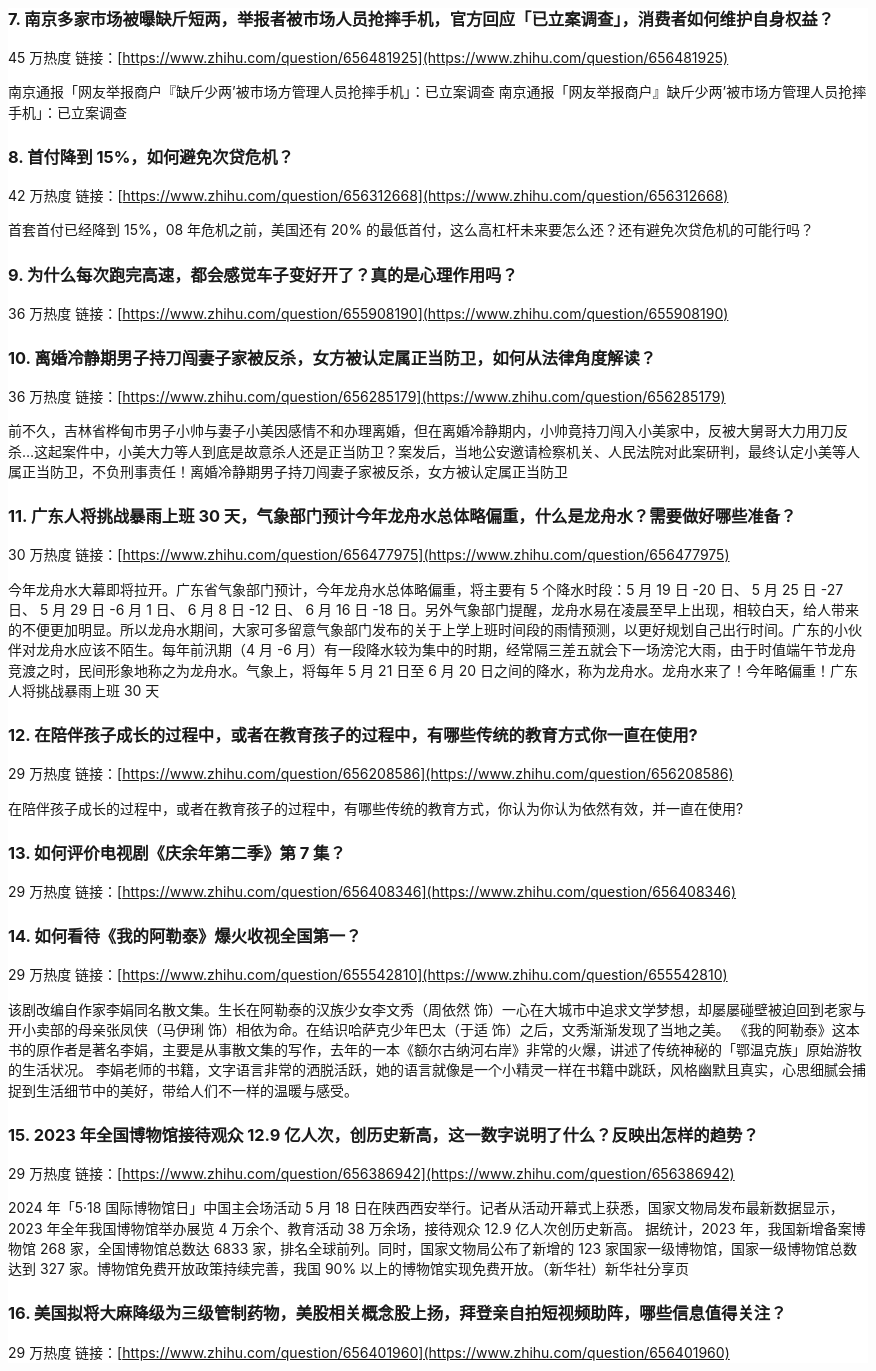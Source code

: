 ### 7. 南京多家市场被曝缺斤短两，举报者被市场人员抢摔手机，官方回应「已立案调查」，消费者如何维护自身权益？
45 万热度 链接：[https://www.zhihu.com/question/656481925](https://www.zhihu.com/question/656481925)

南京通报「网友举报商户『缺斤少两’被市场方管理人员抢摔手机」：已立案调查 南京通报「网友举报商户』缺斤少两’被市场方管理人员抢摔手机」：已立案调查

### 8. 首付降到 15%，如何避免次贷危机？
42 万热度 链接：[https://www.zhihu.com/question/656312668](https://www.zhihu.com/question/656312668)

首套首付已经降到 15%，08 年危机之前，美国还有 20% 的最低首付，这么高杠杆未来要怎么还？还有避免次贷危机的可能行吗？

### 9. 为什么每次跑完高速，都会感觉车子变好开了？真的是心理作用吗？
36 万热度 链接：[https://www.zhihu.com/question/655908190](https://www.zhihu.com/question/655908190)



### 10. 离婚冷静期男子持刀闯妻子家被反杀，女方被认定属正当防卫，如何从法律角度解读？
36 万热度 链接：[https://www.zhihu.com/question/656285179](https://www.zhihu.com/question/656285179)

前不久，吉林省桦甸市男子小帅与妻子小美因感情不和办理离婚，但在离婚冷静期内，小帅竟持刀闯入小美家中，反被大舅哥大力用刀反杀…这起案件中，小美大力等人到底是故意杀人还是正当防卫？案发后，当地公安邀请检察机关、人民法院对此案研判，最终认定小美等人属正当防卫，不负刑事责任！离婚冷静期男子持刀闯妻子家被反杀，女方被认定属正当防卫

### 11. 广东人将挑战暴雨上班 30 天，气象部门预计今年龙舟水总体略偏重，什么是龙舟水？需要做好哪些准备？
30 万热度 链接：[https://www.zhihu.com/question/656477975](https://www.zhihu.com/question/656477975)

今年龙舟水大幕即将拉开。广东省气象部门预计，今年龙舟水总体略偏重，将主要有 5 个降水时段：5 月 19 日 -20 日、 5 月 25 日 -27 日、 5 月 29 日 -6 月 1 日、 6 月 8 日 -12 日、 6 月 16 日 -18 日。另外气象部门提醒，龙舟水易在凌晨至早上出现，相较白天，给人带来的不便更加明显。所以龙舟水期间，大家可多留意气象部门发布的关于上学上班时间段的雨情预测，以更好规划自己出行时间。广东的小伙伴对龙舟水应该不陌生。每年前汛期（4 月 -6 月）有一段降水较为集中的时期，经常隔三差五就会下一场滂沱大雨，由于时值端午节龙舟竞渡之时，民间形象地称之为龙舟水。气象上，将每年 5 月 21 日至 6 月 20 日之间的降水，称为龙舟水。龙舟水来了！今年略偏重！广东人将挑战暴雨上班 30 天

### 12. 在陪伴孩子成长的过程中，或者在教育孩子的过程中，有哪些传统的教育方式你一直在使用?
29 万热度 链接：[https://www.zhihu.com/question/656208586](https://www.zhihu.com/question/656208586)

在陪伴孩子成长的过程中，或者在教育孩子的过程中，有哪些传统的教育方式，你认为你认为依然有效，并一直在使用?

### 13. 如何评价电视剧《庆余年第二季》第 7 集？
29 万热度 链接：[https://www.zhihu.com/question/656408346](https://www.zhihu.com/question/656408346)



### 14. 如何看待《我的阿勒泰》爆火收视全国第一？
29 万热度 链接：[https://www.zhihu.com/question/655542810](https://www.zhihu.com/question/655542810)

该剧改编自作家李娟同名散文集。生长在阿勒泰的汉族少女李文秀（周依然 饰）一心在大城市中追求文学梦想，却屡屡碰壁被迫回到老家与开小卖部的母亲张凤侠（马伊琍 饰）相依为命。在结识哈萨克少年巴太（于适 饰）之后，文秀渐渐发现了当地之美。 《我的阿勒泰》这本书的原作者是著名李娟，主要是从事散文集的写作，去年的一本《额尔古纳河右岸》非常的火爆，讲述了传统神秘的「鄂温克族」原始游牧的生活状况。 李娟老师的书籍，文字语言非常的洒脱活跃，她的语言就像是一个小精灵一样在书籍中跳跃，风格幽默且真实，心思细腻会捕捉到生活细节中的美好，带给人们不一样的温暖与感受。

### 15. 2023 年全国博物馆接待观众 12.9 亿人次，创历史新高，这一数字说明了什么？反映出怎样的趋势？
29 万热度 链接：[https://www.zhihu.com/question/656386942](https://www.zhihu.com/question/656386942)

2024 年「5·18 国际博物馆日」中国主会场活动 5 月 18 日在陕西西安举行。记者从活动开幕式上获悉，国家文物局发布最新数据显示，2023 年全年我国博物馆举办展览 4 万余个、教育活动 38 万余场，接待观众 12.9 亿人次创历史新高。 据统计，2023 年，我国新增备案博物馆 268 家，全国博物馆总数达 6833 家，排名全球前列。同时，国家文物局公布了新增的 123 家国家一级博物馆，国家一级博物馆总数达到 327 家。博物馆免费开放政策持续完善，我国 90% 以上的博物馆实现免费开放。（新华社）新华社分享页

### 16. 美国拟将大麻降级为三级管制药物，美股相关概念股上扬，拜登亲自拍短视频助阵，哪些信息值得关注？
29 万热度 链接：[https://www.zhihu.com/question/656401960](https://www.zhihu.com/question/656401960)
